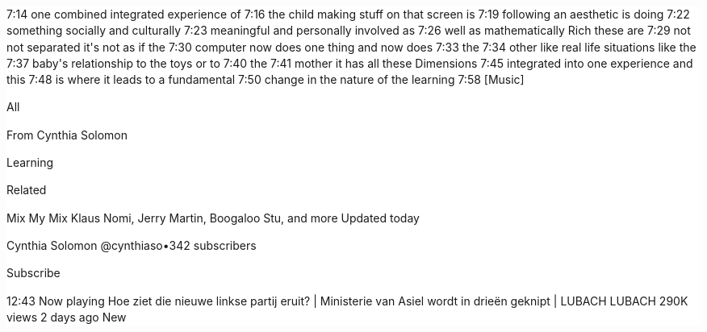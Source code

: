 7:14
one combined integrated experience of
7:16
the child making stuff on that screen is
7:19
following an aesthetic is doing
7:22
something socially and culturally
7:23
meaningful and personally involved as
7:26
well as mathematically Rich these are
7:29
not not separated it's not as if the
7:30
computer now does one thing and now does
7:33
the
7:34
other like real life situations like the
7:37
baby's relationship to the toys or to
7:40
the
7:41
mother it has all these Dimensions
7:45
integrated into one experience and this
7:48
is where it leads to a fundamental
7:50
change in the nature of the learning
7:58
[Music]

All

From Cynthia Solomon

Learning

Related

Mix
My Mix
Klaus Nomi, Jerry Martin, Boogaloo Stu, and more
Updated today


Cynthia Solomon
@cynthiaso•342 subscribers

Subscribe

12:43
Now playing
Hoe ziet die nieuwe linkse partij eruit? | Ministerie van Asiel wordt in drieën geknipt | LUBACH
LUBACH
290K views 2 days ago
New
